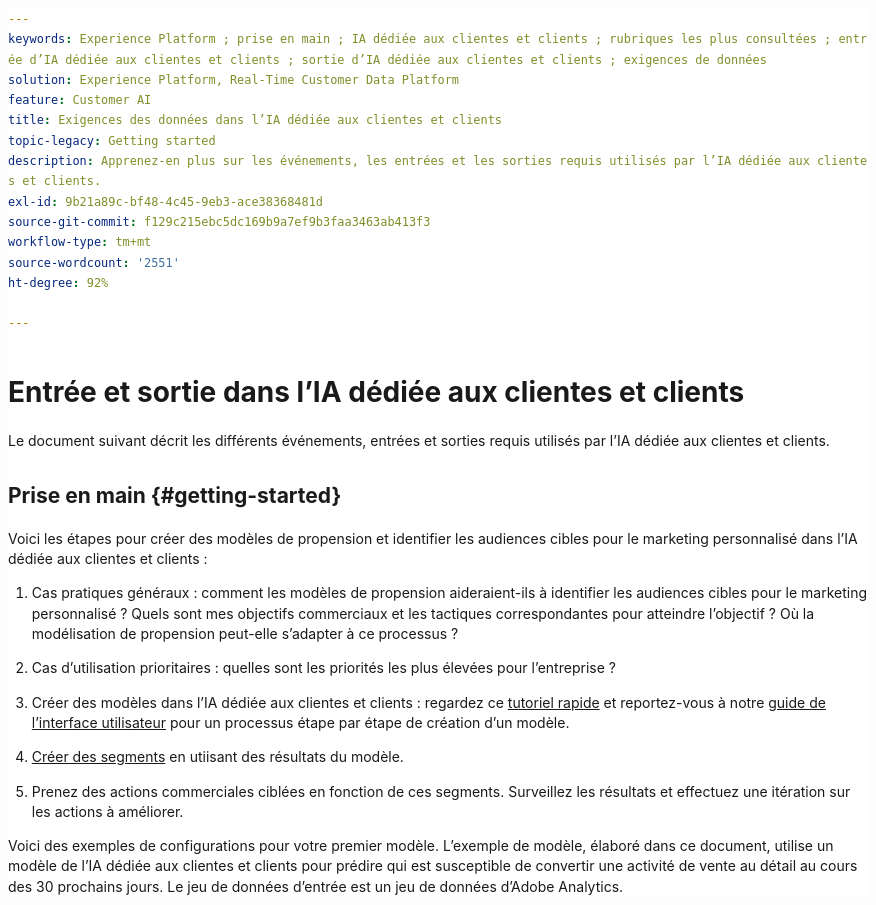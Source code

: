 ```yaml
---
keywords: Experience Platform ; prise en main ; IA dédiée aux clientes et clients ; rubriques les plus consultées ; entrée d’IA dédiée aux clientes et clients ; sortie d’IA dédiée aux clientes et clients ; exigences de données
solution: Experience Platform, Real-Time Customer Data Platform
feature: Customer AI
title: Exigences des données dans l’IA dédiée aux clientes et clients
topic-legacy: Getting started
description: Apprenez-en plus sur les événements, les entrées et les sorties requis utilisés par l’IA dédiée aux clientes et clients.
exl-id: 9b21a89c-bf48-4c45-9eb3-ace38368481d
source-git-commit: f129c215ebc5dc169b9a7ef9b3faa3463ab413f3
workflow-type: tm+mt
source-wordcount: '2551'
ht-degree: 92%

---
```



# Entrée et sortie dans l’IA dédiée aux clientes et clients

Le document suivant décrit les différents événements, entrées et sorties requis utilisés par l’IA dédiée aux clientes et clients.

## Prise en main {#getting-started}

Voici les étapes pour créer des modèles de propension et identifier les audiences cibles pour le marketing personnalisé dans l’IA dédiée aux clientes et clients :

1. Cas pratiques généraux : comment les modèles de propension aideraient-ils à identifier les audiences cibles pour le marketing personnalisé ? Quels sont mes objectifs commerciaux et les tactiques correspondantes pour atteindre l’objectif ? Où la modélisation de propension peut-elle s’adapter à ce processus ?

2. Cas d’utilisation prioritaires : quelles sont les priorités les plus élevées pour l’entreprise ?

3. Créer des modèles dans l’IA dédiée aux clientes et clients : regardez ce [tutoriel rapide](https://experienceleague.adobe.com/docs/platform-learn/tutorials/intelligent-services/configure-customer-ai.html?lang=fr) et reportez-vous à notre [guide de l’interface utilisateur](../customer-ai/user-guide/configure.md) pour un processus étape par étape de création d’un modèle.

4. [Créer des segments](../customer-ai/user-guide/create-segment.md) en utiisant des résultats du modèle.

5. Prenez des actions commerciales ciblées en fonction de ces segments. Surveillez les résultats et effectuez une itération sur les actions à améliorer.

Voici des exemples de configurations pour votre premier modèle.  L’exemple de modèle, élaboré dans ce document, utilise un modèle de l’IA dédiée aux clientes et clients pour prédire qui est susceptible de convertir une activité de vente au détail au cours des 30 prochains jours. Le jeu de données d’entrée est un jeu de données d’Adobe Analytics.
